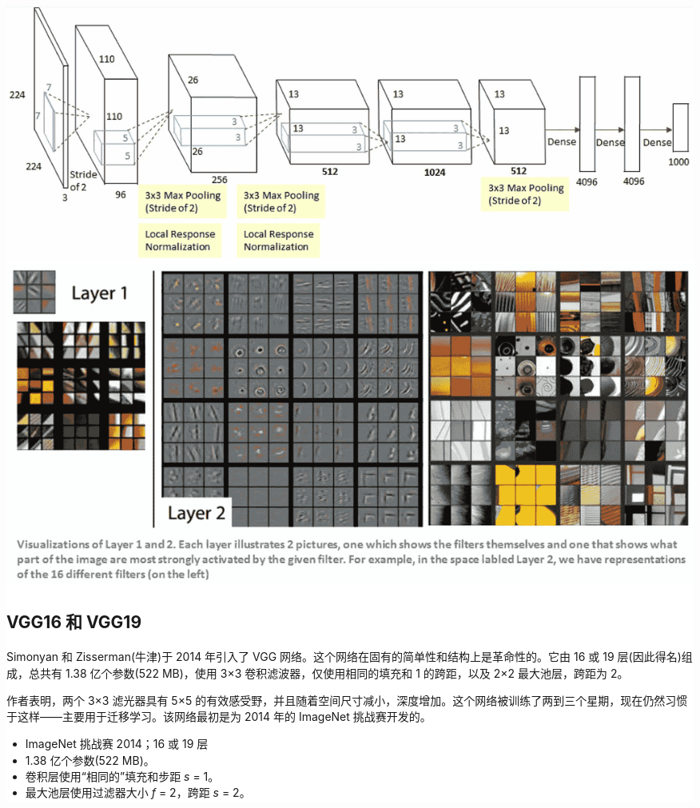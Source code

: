 ![](img/cb70bc2c857f604f7a6db336aa851f45.png)![](img/17d499fac7ab5047d9be1c20876c28eb.png)

## VGG16 和 VGG19

Simonyan 和 Zisserman(牛津)于 2014 年引入了 VGG 网络。这个网络在固有的简单性和结构上是革命性的。它由 16 或 19 层(因此得名)组成，总共有 1.38 亿个参数(522 MB)，使用 3×3 卷积滤波器，仅使用相同的填充和 1 的跨距，以及 2×2 最大池层，跨距为 2。

作者表明，两个 3×3 滤光器具有 5×5 的有效感受野，并且随着空间尺寸减小，深度增加。这个网络被训练了两到三个星期，现在仍然习惯于这样——主要用于迁移学习。该网络最初是为 2014 年的 ImageNet 挑战赛开发的。

*   ImageNet 挑战赛 2014；16 或 19 层
*   1.38 亿个参数(522 MB)。
*   卷积层使用“相同的”填充和步距 *s* = 1。
*   最大池层使用过滤器大小 *f* = 2，跨距 *s* = 2。
